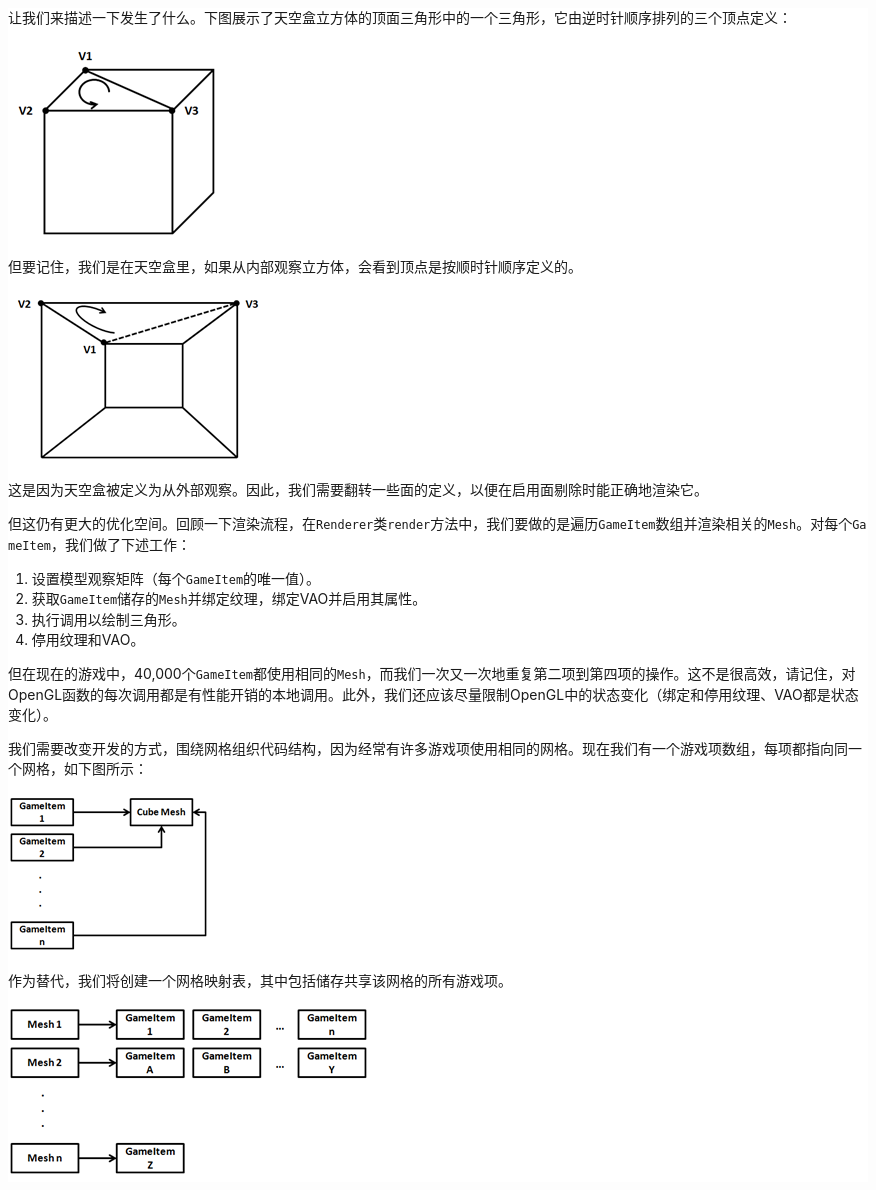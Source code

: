 让我们来描述一下发生了什么。下图展示了天空盒立方体的顶面三角形中的一个三角形，它由逆时针顺序排列的三个顶点定义：

![以逆时针顺序定义的顶点](_static/13/cube_counter_clockwise.png)

但要记住，我们是在天空盒里，如果从内部观察立方体，会看到顶点是按顺时针顺序定义的。

![从内部看立方体](_static/13/cube_clockwise.png)

这是因为天空盒被定义为从外部观察。因此，我们需要翻转一些面的定义，以便在启用面剔除时能正确地渲染它。

但这仍有更大的优化空间。回顾一下渲染流程，在`Renderer`类`render`方法中，我们要做的是遍历`GameItem`数组并渲染相关的`Mesh`。对每个`GameItem`，我们做了下述工作：

1. 设置模型观察矩阵（每个`GameItem`的唯一值）。
2. 获取`GameItem`储存的`Mesh`并绑定纹理，绑定VAO并启用其属性。
3. 执行调用以绘制三角形。
4. 停用纹理和VAO。

但在现在的游戏中，40,000个`GameItem`都使用相同的`Mesh`，而我们一次又一次地重复第二项到第四项的操作。这不是很高效，请记住，对OpenGL函数的每次调用都是有性能开销的本地调用。此外，我们还应该尽量限制OpenGL中的状态变化（绑定和停用纹理、VAO都是状态变化）。

我们需要改变开发的方式，围绕网格组织代码结构，因为经常有许多游戏项使用相同的网格。现在我们有一个游戏项数组，每项都指向同一个网格，如下图所示：

![游戏项数组](_static/13/game_item_list.png)

作为替代，我们将创建一个网格映射表，其中包括储存共享该网格的所有游戏项。

![网格映射表](_static/13/mesh_map.png)
